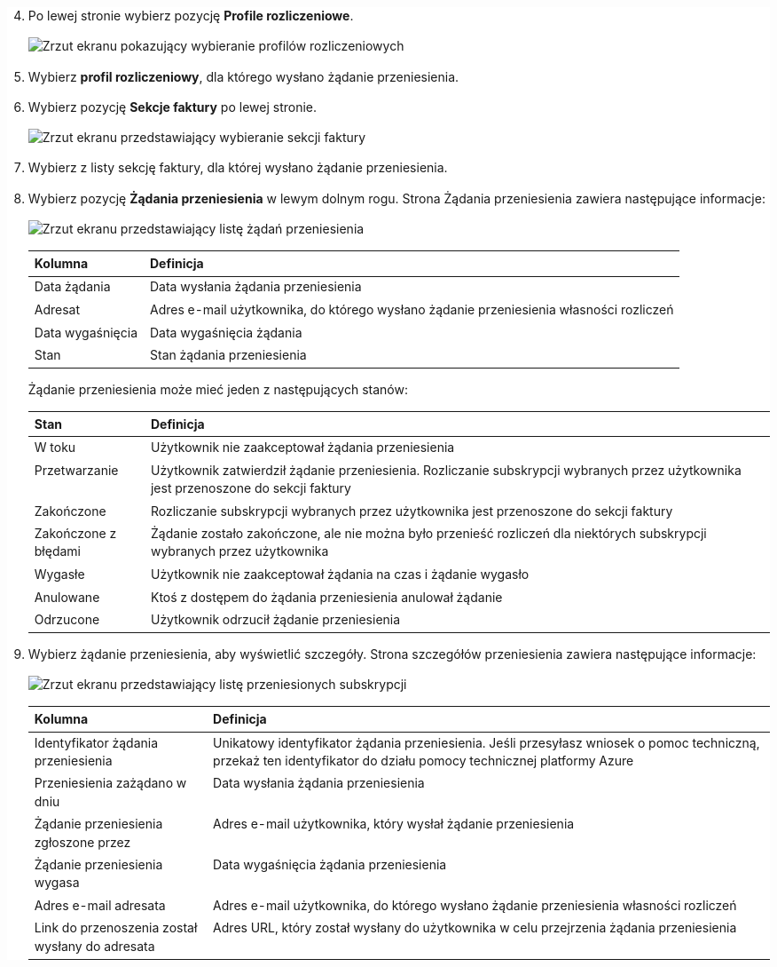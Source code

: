 4. Po lewej stronie wybierz pozycję **Profile rozliczeniowe**.

    ![Zrzut ekranu pokazujący wybieranie profilów rozliczeniowych](./media/mca-request-billing-ownership/mca-select-profiles.png)     

5. Wybierz **profil rozliczeniowy**, dla którego wysłano żądanie przeniesienia.

6. Wybierz pozycję **Sekcje faktury** po lewej stronie.

    ![Zrzut ekranu przedstawiający wybieranie sekcji faktury](./media/mca-request-billing-ownership/mca-select-invoice-sections.png)   

7. Wybierz z listy sekcję faktury, dla której wysłano żądanie przeniesienia.

8. Wybierz pozycję **Żądania przeniesienia** w lewym dolnym rogu. Strona Żądania przeniesienia zawiera następujące informacje:

    ![Zrzut ekranu przedstawiający listę żądań przeniesienia](./media/mca-request-billing-ownership/mca-select-transfer-requests-for-status.png)

   |Kolumna|Definicja|
   |---------|---------|
   |Data żądania|Data wysłania żądania przeniesienia|
   |Adresat|Adres e-mail użytkownika, do którego wysłano żądanie przeniesienia własności rozliczeń|
   |Data wygaśnięcia|Data wygaśnięcia żądania|
   |Stan|Stan żądania przeniesienia|

    Żądanie przeniesienia może mieć jeden z następujących stanów:

   |Stan|Definicja|
   |---------|---------|
   |W toku|Użytkownik nie zaakceptował żądania przeniesienia|
   |Przetwarzanie|Użytkownik zatwierdził żądanie przeniesienia. Rozliczanie subskrypcji wybranych przez użytkownika jest przenoszone do sekcji faktury|
   |Zakończone| Rozliczanie subskrypcji wybranych przez użytkownika jest przenoszone do sekcji faktury|
   |Zakończone z błędami|Żądanie zostało zakończone, ale nie można było przenieść rozliczeń dla niektórych subskrypcji wybranych przez użytkownika|
   |Wygasłe|Użytkownik nie zaakceptował żądania na czas i żądanie wygasło|
   |Anulowane|Ktoś z dostępem do żądania przeniesienia anulował żądanie|
   |Odrzucone|Użytkownik odrzucił żądanie przeniesienia|

9. Wybierz żądanie przeniesienia, aby wyświetlić szczegóły. Strona szczegółów przeniesienia zawiera następujące informacje:

    ![Zrzut ekranu przedstawiający listę przeniesionych subskrypcji](./media/mca-request-billing-ownership/mca-transfer-completed.png)

   |Kolumna  |Definicja|
   |---------|---------|
   |Identyfikator żądania przeniesienia|Unikatowy identyfikator żądania przeniesienia. Jeśli przesyłasz wniosek o pomoc techniczną, przekaż ten identyfikator do działu pomocy technicznej platformy Azure|
   |Przeniesienia zażądano w dniu|Data wysłania żądania przeniesienia|
   |Żądanie przeniesienia zgłoszone przez|Adres e-mail użytkownika, który wysłał żądanie przeniesienia|
   |Żądanie przeniesienia wygasa| Data wygaśnięcia żądania przeniesienia|
   |Adres e-mail adresata|Adres e-mail użytkownika, do którego wysłano żądanie przeniesienia własności rozliczeń|
   |Link do przenoszenia został wysłany do adresata|Adres URL, który został wysłany do użytkownika w celu przejrzenia żądania przeniesienia|
